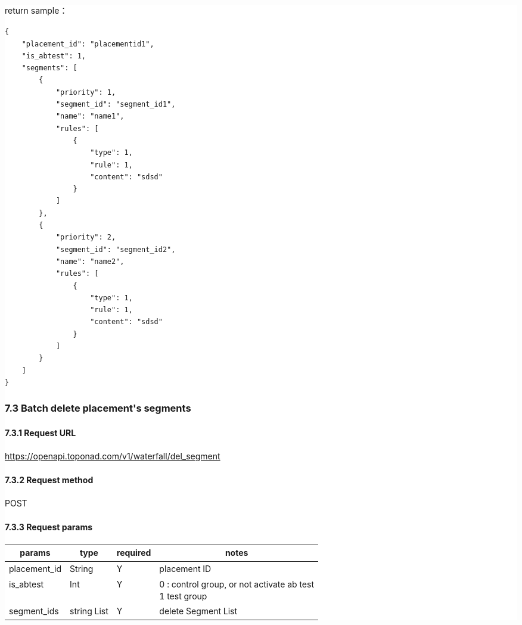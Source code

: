 return sample：

```
{
    "placement_id": "placementid1",
    "is_abtest": 1,
    "segments": [
        {
            "priority": 1,
            "segment_id": "segment_id1",
            "name": "name1",
            "rules": [
                {
                    "type": 1,
                    "rule": 1,
                    "content": "sdsd"
                }
            ]
        },
        {
            "priority": 2,
            "segment_id": "segment_id2",
            "name": "name2",
            "rules": [
                {
                    "type": 1,
                    "rule": 1,
                    "content": "sdsd"
                }
            ]
        }
    ]
}
```

<h3 id='Batch delete placement's segments'>7.3 Batch delete placement's segments</h3>

#### 7.3.1 Request URL

<https://openapi.toponad.com/v1/waterfall/del_segment>

#### 7.3.2 Request method 

POST

#### 7.3.3 Request params

| params   | type | required | notes                      |
| ------------ | ------ | -------- | ---------------------------- |
| placement_id | String | Y        | placement ID           |
| is_abtest    | Int    | Y        | 0 : control group, or not activate ab test<br/>1 test group |
| segment_ids  | string List | Y        | delete Segment List |
